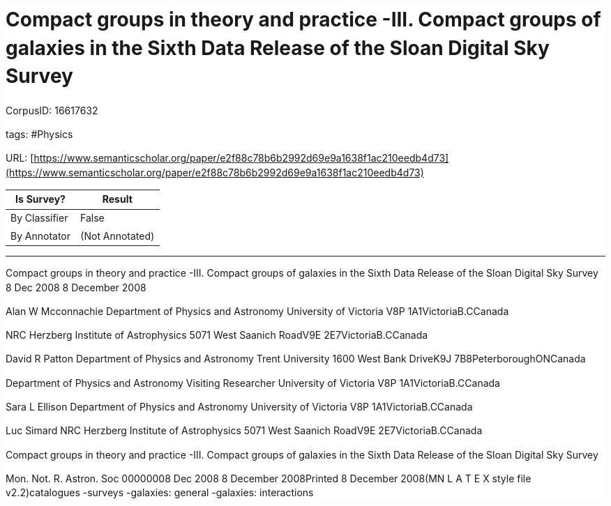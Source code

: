 # Compact groups in theory and practice -III. Compact groups of galaxies in the Sixth Data Release of the Sloan Digital Sky Survey

CorpusID: 16617632
 
tags: #Physics

URL: [https://www.semanticscholar.org/paper/e2f88c78b6b2992d69e9a1638f1ac210eedb4d73](https://www.semanticscholar.org/paper/e2f88c78b6b2992d69e9a1638f1ac210eedb4d73)
 
| Is Survey?        | Result          |
| ----------------- | --------------- |
| By Classifier     | False |
| By Annotator      | (Not Annotated) |

---

Compact groups in theory and practice -III. Compact groups of galaxies in the Sixth Data Release of the Sloan Digital Sky Survey
8 Dec 2008 8 December 2008

Alan W Mcconnachie 
Department of Physics and Astronomy
University of Victoria
V8P 1A1VictoriaB.CCanada

NRC Herzberg Institute of Astrophysics
5071 West Saanich RoadV9E 2E7VictoriaB.CCanada

David R Patton 
Department of Physics and Astronomy
Trent University
1600 West Bank DriveK9J 7B8PeterboroughONCanada

Department of Physics and Astronomy
Visiting Researcher
University of Victoria
V8P 1A1VictoriaB.CCanada

Sara L Ellison 
Department of Physics and Astronomy
University of Victoria
V8P 1A1VictoriaB.CCanada

Luc Simard 
NRC Herzberg Institute of Astrophysics
5071 West Saanich RoadV9E 2E7VictoriaB.CCanada

Compact groups in theory and practice -III. Compact groups of galaxies in the Sixth Data Release of the Sloan Digital Sky Survey

Mon. Not. R. Astron. Soc
00000008 Dec 2008 8 December 2008Printed 8 December 2008(MN L A T E X style file v2.2)catalogues -surveys -galaxies: general -galaxies: interactions